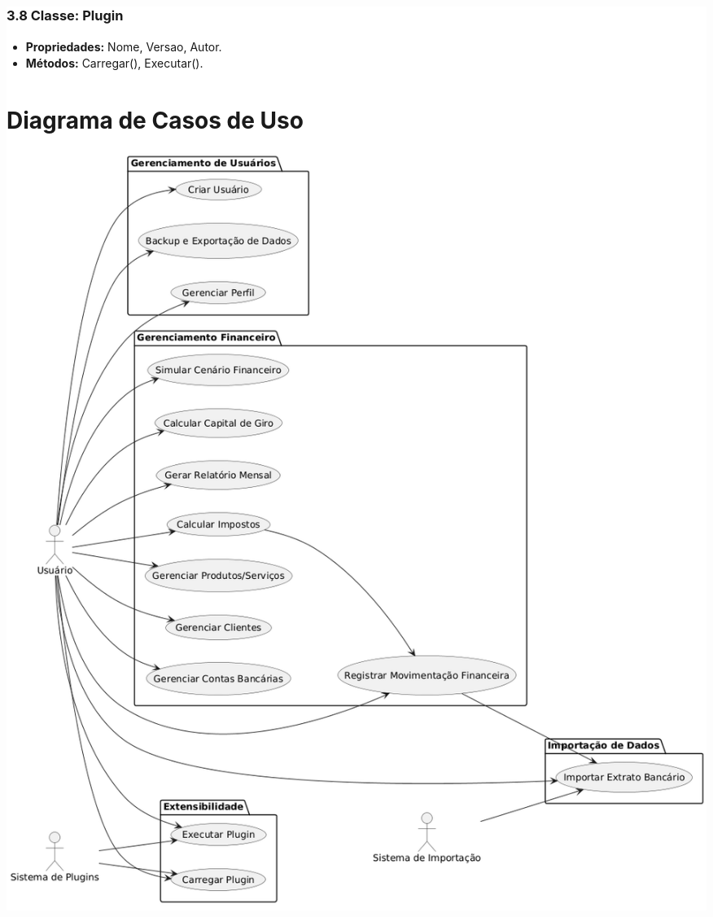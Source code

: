 ### 3.8 Classe: Plugin
- **Propriedades:** Nome, Versao, Autor.
- **Métodos:** Carregar(), Executar().


# Diagrama de Casos de Uso
![Diagrama de casos de uso atualizado](./docs/diagrams/diagrama_casos_uso.png)
